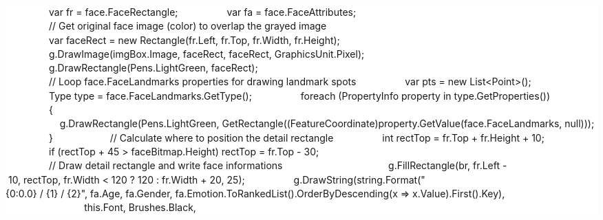 &nbsp;&nbsp;&nbsp;&nbsp;&nbsp;&nbsp;&nbsp;&nbsp;&nbsp;&nbsp;&nbsp;&nbsp;&nbsp;&nbsp;&nbsp;&nbsp;<span class="js__statement">var</span>&nbsp;fr&nbsp;=&nbsp;face.FaceRectangle;&nbsp;
&nbsp;&nbsp;&nbsp;&nbsp;&nbsp;&nbsp;&nbsp;&nbsp;&nbsp;&nbsp;&nbsp;&nbsp;&nbsp;&nbsp;&nbsp;&nbsp;<span class="js__statement">var</span>&nbsp;fa&nbsp;=&nbsp;face.FaceAttributes;&nbsp;
&nbsp;&nbsp;
&nbsp;&nbsp;&nbsp;&nbsp;&nbsp;&nbsp;&nbsp;&nbsp;&nbsp;&nbsp;&nbsp;&nbsp;&nbsp;&nbsp;&nbsp;&nbsp;<span class="js__sl_comment">//&nbsp;Get&nbsp;original&nbsp;face&nbsp;image&nbsp;(color)&nbsp;to&nbsp;overlap&nbsp;the&nbsp;grayed&nbsp;image</span>&nbsp;
&nbsp;&nbsp;&nbsp;&nbsp;&nbsp;&nbsp;&nbsp;&nbsp;&nbsp;&nbsp;&nbsp;&nbsp;&nbsp;&nbsp;&nbsp;&nbsp;<span class="js__statement">var</span>&nbsp;faceRect&nbsp;=&nbsp;<span class="js__operator">new</span>&nbsp;Rectangle(fr.Left,&nbsp;fr.Top,&nbsp;fr.Width,&nbsp;fr.Height);&nbsp;
&nbsp;&nbsp;&nbsp;&nbsp;&nbsp;&nbsp;&nbsp;&nbsp;&nbsp;&nbsp;&nbsp;&nbsp;&nbsp;&nbsp;&nbsp;&nbsp;g.DrawImage(imgBox.Image,&nbsp;faceRect,&nbsp;faceRect,&nbsp;GraphicsUnit.Pixel);&nbsp;
&nbsp;&nbsp;&nbsp;&nbsp;&nbsp;&nbsp;&nbsp;&nbsp;&nbsp;&nbsp;&nbsp;&nbsp;&nbsp;&nbsp;&nbsp;&nbsp;g.DrawRectangle(Pens.LightGreen,&nbsp;faceRect);&nbsp;
&nbsp;&nbsp;
&nbsp;&nbsp;&nbsp;&nbsp;&nbsp;&nbsp;&nbsp;&nbsp;&nbsp;&nbsp;&nbsp;&nbsp;&nbsp;&nbsp;&nbsp;&nbsp;<span class="js__sl_comment">//&nbsp;Loop&nbsp;face.FaceLandmarks&nbsp;properties&nbsp;for&nbsp;drawing&nbsp;landmark&nbsp;spots</span>&nbsp;
&nbsp;&nbsp;&nbsp;&nbsp;&nbsp;&nbsp;&nbsp;&nbsp;&nbsp;&nbsp;&nbsp;&nbsp;&nbsp;&nbsp;&nbsp;&nbsp;<span class="js__statement">var</span>&nbsp;pts&nbsp;=&nbsp;<span class="js__operator">new</span>&nbsp;List&lt;Point&gt;();&nbsp;
&nbsp;&nbsp;&nbsp;&nbsp;&nbsp;&nbsp;&nbsp;&nbsp;&nbsp;&nbsp;&nbsp;&nbsp;&nbsp;&nbsp;&nbsp;&nbsp;Type&nbsp;type&nbsp;=&nbsp;face.FaceLandmarks.GetType();&nbsp;
&nbsp;&nbsp;&nbsp;&nbsp;&nbsp;&nbsp;&nbsp;&nbsp;&nbsp;&nbsp;&nbsp;&nbsp;&nbsp;&nbsp;&nbsp;&nbsp;foreach&nbsp;(PropertyInfo&nbsp;property&nbsp;<span class="js__operator">in</span>&nbsp;type.GetProperties())&nbsp;
&nbsp;&nbsp;&nbsp;&nbsp;&nbsp;&nbsp;&nbsp;&nbsp;&nbsp;&nbsp;&nbsp;&nbsp;&nbsp;&nbsp;&nbsp;&nbsp;<span class="js__brace">{</span>&nbsp;
&nbsp;&nbsp;&nbsp;&nbsp;&nbsp;&nbsp;&nbsp;&nbsp;&nbsp;&nbsp;&nbsp;&nbsp;&nbsp;&nbsp;&nbsp;&nbsp;&nbsp;&nbsp;&nbsp;&nbsp;g.DrawRectangle(Pens.LightGreen,&nbsp;GetRectangle((FeatureCoordinate)property.GetValue(face.FaceLandmarks,&nbsp;null)));&nbsp;
&nbsp;&nbsp;&nbsp;&nbsp;&nbsp;&nbsp;&nbsp;&nbsp;&nbsp;&nbsp;&nbsp;&nbsp;&nbsp;&nbsp;&nbsp;&nbsp;<span class="js__brace">}</span>&nbsp;
&nbsp;&nbsp;
&nbsp;&nbsp;&nbsp;&nbsp;&nbsp;&nbsp;&nbsp;&nbsp;&nbsp;&nbsp;&nbsp;&nbsp;&nbsp;&nbsp;&nbsp;&nbsp;<span class="js__sl_comment">//&nbsp;Calculate&nbsp;where&nbsp;to&nbsp;position&nbsp;the&nbsp;detail&nbsp;rectangle</span>&nbsp;
&nbsp;&nbsp;&nbsp;&nbsp;&nbsp;&nbsp;&nbsp;&nbsp;&nbsp;&nbsp;&nbsp;&nbsp;&nbsp;&nbsp;&nbsp;&nbsp;int&nbsp;rectTop&nbsp;=&nbsp;fr.Top&nbsp;&#43;&nbsp;fr.Height&nbsp;&#43;&nbsp;<span class="js__num">10</span>;&nbsp;
&nbsp;&nbsp;&nbsp;&nbsp;&nbsp;&nbsp;&nbsp;&nbsp;&nbsp;&nbsp;&nbsp;&nbsp;&nbsp;&nbsp;&nbsp;&nbsp;<span class="js__statement">if</span>&nbsp;(rectTop&nbsp;&#43;&nbsp;<span class="js__num">45</span>&nbsp;&gt;&nbsp;faceBitmap.Height)&nbsp;rectTop&nbsp;=&nbsp;fr.Top&nbsp;-&nbsp;<span class="js__num">30</span>;&nbsp;
&nbsp;&nbsp;
&nbsp;&nbsp;&nbsp;&nbsp;&nbsp;&nbsp;&nbsp;&nbsp;&nbsp;&nbsp;&nbsp;&nbsp;&nbsp;&nbsp;&nbsp;&nbsp;<span class="js__sl_comment">//&nbsp;Draw&nbsp;detail&nbsp;rectangle&nbsp;and&nbsp;write&nbsp;face&nbsp;informations&nbsp;&nbsp;&nbsp;&nbsp;&nbsp;&nbsp;&nbsp;&nbsp;&nbsp;&nbsp;&nbsp;&nbsp;&nbsp;&nbsp;&nbsp;&nbsp;&nbsp;&nbsp;&nbsp;&nbsp;&nbsp;</span>&nbsp;
&nbsp;&nbsp;&nbsp;&nbsp;&nbsp;&nbsp;&nbsp;&nbsp;&nbsp;&nbsp;&nbsp;&nbsp;&nbsp;&nbsp;&nbsp;&nbsp;g.FillRectangle(br,&nbsp;fr.Left&nbsp;-&nbsp;<span class="js__num">10</span>,&nbsp;rectTop,&nbsp;fr.Width&nbsp;&lt;&nbsp;<span class="js__num">120</span>&nbsp;?&nbsp;<span class="js__num">120</span>&nbsp;:&nbsp;fr.Width&nbsp;&#43;&nbsp;<span class="js__num">20</span>,&nbsp;<span class="js__num">25</span>);&nbsp;
&nbsp;&nbsp;&nbsp;&nbsp;&nbsp;&nbsp;&nbsp;&nbsp;&nbsp;&nbsp;&nbsp;&nbsp;&nbsp;&nbsp;&nbsp;&nbsp;g.DrawString(string.Format(<span class="js__string">&quot;{0:0.0}&nbsp;/&nbsp;{1}&nbsp;/&nbsp;{2}&quot;</span>,&nbsp;fa.Age,&nbsp;fa.Gender,&nbsp;fa.Emotion.ToRankedList().OrderByDescending(x&nbsp;=&gt;&nbsp;x.Value).First().Key),&nbsp;
&nbsp;&nbsp;&nbsp;&nbsp;&nbsp;&nbsp;&nbsp;&nbsp;&nbsp;&nbsp;&nbsp;&nbsp;&nbsp;&nbsp;&nbsp;&nbsp;&nbsp;&nbsp;&nbsp;&nbsp;&nbsp;&nbsp;&nbsp;&nbsp;&nbsp;&nbsp;&nbsp;&nbsp;&nbsp;<span class="js__operator">this</span>.Font,&nbsp;Brushes.Black,&nbsp;